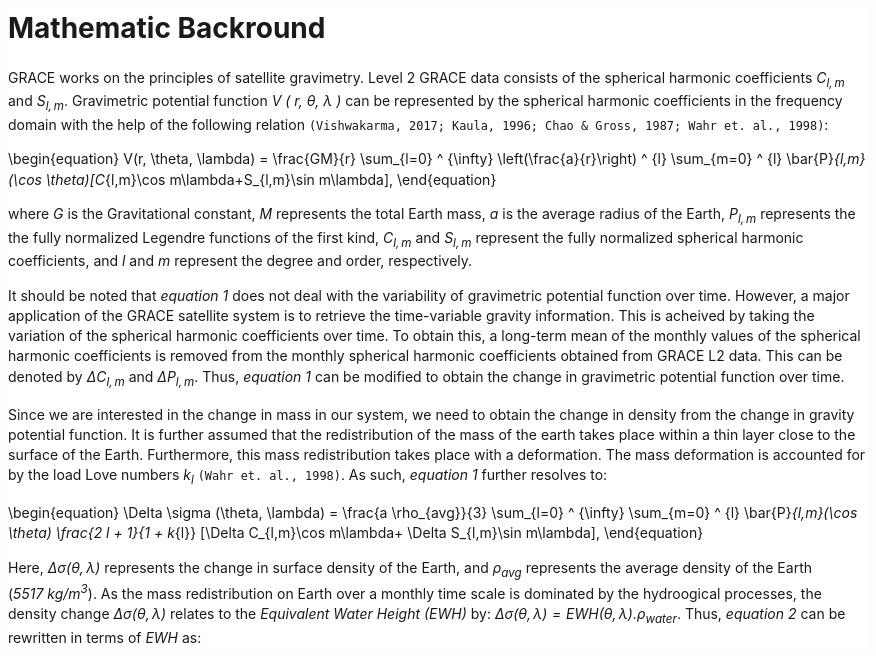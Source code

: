 # Mathematic Backround

GRACE works on the principles of satellite gravimetry. Level 2 GRACE data consists of the spherical harmonic coefficients  <i>$C_{l,m}$</i> and <i>$S_{l,m}$</i>. Gravimetric potential function <i>V ( r, θ, λ )</i> can be represented by the spherical harmonic coefficients in the frequency domain with the help of the following relation `(Vishwakarma, 2017; Kaula, 1996; Chao & Gross, 1987; Wahr et. al., 1998)`:

 
\begin{equation}
    V(r, \theta, \lambda) = 
    \frac{GM}{r} \sum_{l=0} ^ {\infty} 
    \left(\frac{a}{r}\right) ^ {l}
    \sum_{m=0} ^ {l} 
    \bar{P}_{l,m}(\cos \theta)[C_{l,m}\cos m\lambda+S_{l,m}\sin m\lambda],
\end{equation} 


where <i>G</i> is the Gravitational constant, <i>M</i> represents the total Earth mass, <i>a</i> is the average radius of the Earth, <i>$P_{l,m}$</i>  represents the the fully normalized Legendre functions of the first kind, <i>$C_{l,m}$</i> and <i>$S_{l,m}$</i> represent the fully normalized spherical harmonic coefficients, and <i>$l$</i> and <i>$m$</i> represent the degree and order, respectively.

It should be noted that <i>equation 1</i> does not deal with the variability of gravimetric potential function over time. However, a major application of the GRACE satellite system is to retrieve the time-variable gravity information. This is acheived by taking the variation of the spherical harmonic coefficients over time. To obtain this, a long-term mean of the monthly values of the spherical harmonic coefficients is removed from the monthly spherical harmonic coefficients obtained from GRACE L2 data. This can be denoted by <i>$\Delta C_{l,m}$</i> and <i>$\Delta P_{l,m}$</i>. Thus, <i>equation 1</i> can be modified to obtain the change in gravimetric potential function over time.

Since we are interested in the change in mass in our system, we need to obtain the change in density from the change in gravity potential function. It is further assumed that the redistribution of the mass of the earth takes place within a thin layer close to the surface of the Earth. Furthermore, this mass redistribution takes place with a deformation. The mass deformation is accounted for by the load Love numbers <i>$k_{l}$</i> `(Wahr et. al., 1998)`. As such, <i>equation 1</i> further resolves to:


\begin{equation}
    \Delta \sigma (\theta, \lambda) = 
    \frac{a \rho_{avg}}{3} \sum_{l=0} ^ {\infty} 
    \sum_{m=0} ^ {l} 
    \bar{P}_{l,m}(\cos \theta)
    \frac{2 l + 1}{1 + k_{l}}
    [\Delta C_{l,m}\cos m\lambda+ \Delta S_{l,m}\sin m\lambda],
\end{equation}


Here, <i>$\Delta \sigma (\theta, \lambda)$</i> represents the change in surface density of the Earth, and <i>$\rho_{avg}$</i> represents the average density of the Earth (<i>$5517 \: {kg} / {m^3}$</i>). As the mass redistribution on Earth over a monthly time scale is dominated by the hydroogical processes, the density change <i>$\Delta \sigma (\theta, \lambda)$</i> relates to the <i>Equivalent Water Height (EWH)</i> by: <i>$\Delta \sigma (\theta, \lambda) = EWH (\theta, \lambda) . \rho_{water}$</i>. Thus, <i>equation 2</i> can be rewritten in terms of <i>EWH</i> as:

